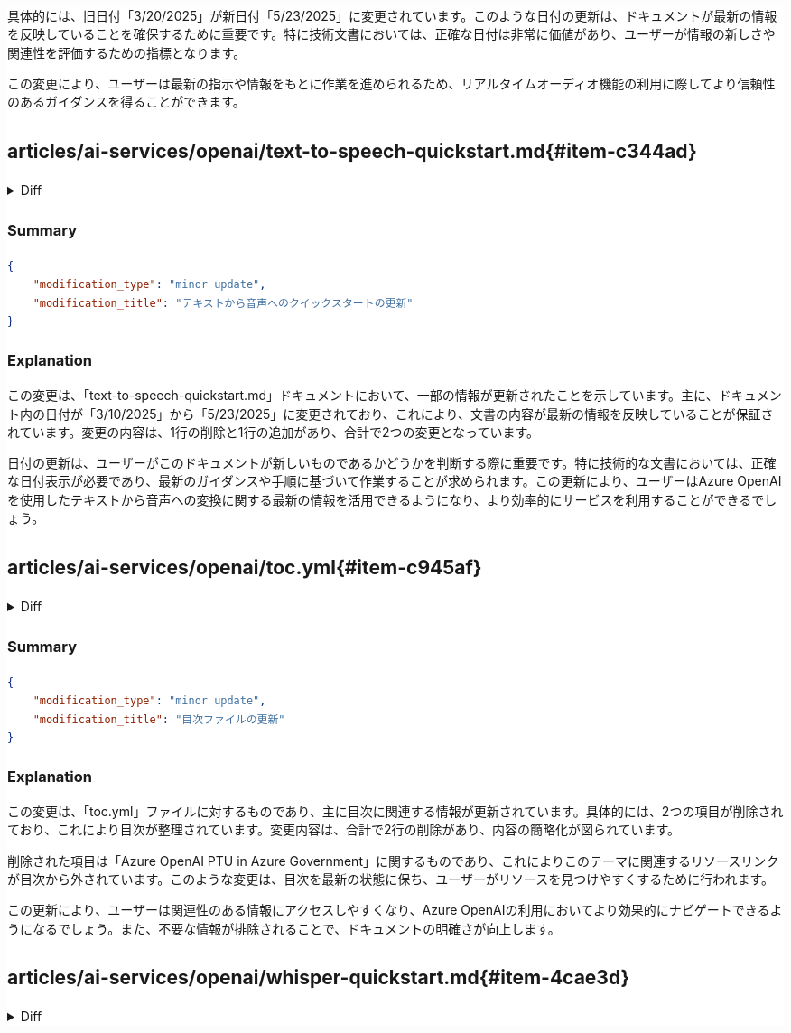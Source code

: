具体的には、旧日付「3/20/2025」が新日付「5/23/2025」に変更されています。このような日付の更新は、ドキュメントが最新の情報を反映していることを確保するために重要です。特に技術文書においては、正確な日付は非常に価値があり、ユーザーが情報の新しさや関連性を評価するための指標となります。

この変更により、ユーザーは最新の指示や情報をもとに作業を進められるため、リアルタイムオーディオ機能の利用に際してより信頼性のあるガイダンスを得ることができます。

## articles/ai-services/openai/text-to-speech-quickstart.md{#item-c344ad}

<details><summary>Diff</summary></details>

### Summary

```json
{
    "modification_type": "minor update",
    "modification_title": "テキストから音声へのクイックスタートの更新"
}
```

### Explanation
この変更は、「text-to-speech-quickstart.md」ドキュメントにおいて、一部の情報が更新されたことを示しています。主に、ドキュメント内の日付が「3/10/2025」から「5/23/2025」に変更されており、これにより、文書の内容が最新の情報を反映していることが保証されています。変更の内容は、1行の削除と1行の追加があり、合計で2つの変更となっています。

日付の更新は、ユーザーがこのドキュメントが新しいものであるかどうかを判断する際に重要です。特に技術的な文書においては、正確な日付表示が必要であり、最新のガイダンスや手順に基づいて作業することが求められます。この更新により、ユーザーはAzure OpenAIを使用したテキストから音声への変換に関する最新の情報を活用できるようになり、より効率的にサービスを利用することができるでしょう。

## articles/ai-services/openai/toc.yml{#item-c945af}

<details><summary>Diff</summary></details>

### Summary

```json
{
    "modification_type": "minor update",
    "modification_title": "目次ファイルの更新"
}
```

### Explanation
この変更は、「toc.yml」ファイルに対するものであり、主に目次に関連する情報が更新されています。具体的には、2つの項目が削除されており、これにより目次が整理されています。変更内容は、合計で2行の削除があり、内容の簡略化が図られています。

削除された項目は「Azure OpenAI PTU in Azure Government」に関するものであり、これによりこのテーマに関連するリソースリンクが目次から外されています。このような変更は、目次を最新の状態に保ち、ユーザーがリソースを見つけやすくするために行われます。

この更新により、ユーザーは関連性のある情報にアクセスしやすくなり、Azure OpenAIの利用においてより効果的にナビゲートできるようになるでしょう。また、不要な情報が排除されることで、ドキュメントの明確さが向上します。

## articles/ai-services/openai/whisper-quickstart.md{#item-4cae3d}

<details><summary>Diff</summary></details>
